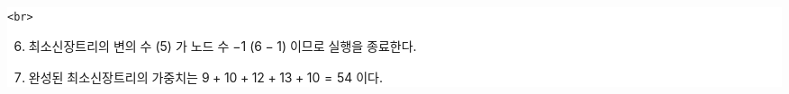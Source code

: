     <br>

6. 최소신장트리의 변의 수 $(5)$ 가 노드 수 $- 1$ $(6 - 1)$ 이므로 실행을 종료한다.

7. 완성된 최소신장트리의 가중치는 $9 + 10 + 12 + 13 + 10 = 54$ 이다.
